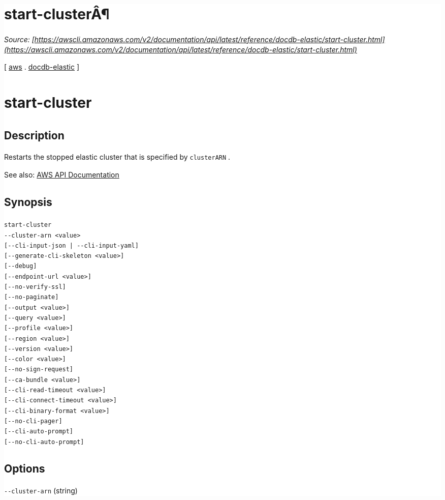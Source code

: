 # start-clusterÂ¶

*Source: [https://awscli.amazonaws.com/v2/documentation/api/latest/reference/docdb-elastic/start-cluster.html](https://awscli.amazonaws.com/v2/documentation/api/latest/reference/docdb-elastic/start-cluster.html)*

[ [aws](https://awscli.amazonaws.com/v2/documentation/api/latest/reference/index.html#cli-aws) . [docdb-elastic](https://awscli.amazonaws.com/v2/documentation/api/latest/reference/docdb-elastic/index.html#cli-aws-docdb-elastic) ]

# start-cluster

## Description

Restarts the stopped elastic cluster that is specified by `clusterARN` .

See also: [AWS API Documentation](https://docs.aws.amazon.com/goto/WebAPI/docdb-elastic-2022-11-28/StartCluster)

## Synopsis

```
start-cluster
--cluster-arn <value>
[--cli-input-json | --cli-input-yaml]
[--generate-cli-skeleton <value>]
[--debug]
[--endpoint-url <value>]
[--no-verify-ssl]
[--no-paginate]
[--output <value>]
[--query <value>]
[--profile <value>]
[--region <value>]
[--version <value>]
[--color <value>]
[--no-sign-request]
[--ca-bundle <value>]
[--cli-read-timeout <value>]
[--cli-connect-timeout <value>]
[--cli-binary-format <value>]
[--no-cli-pager]
[--cli-auto-prompt]
[--no-cli-auto-prompt]
```

## Options

`--cluster-arn` (string)
